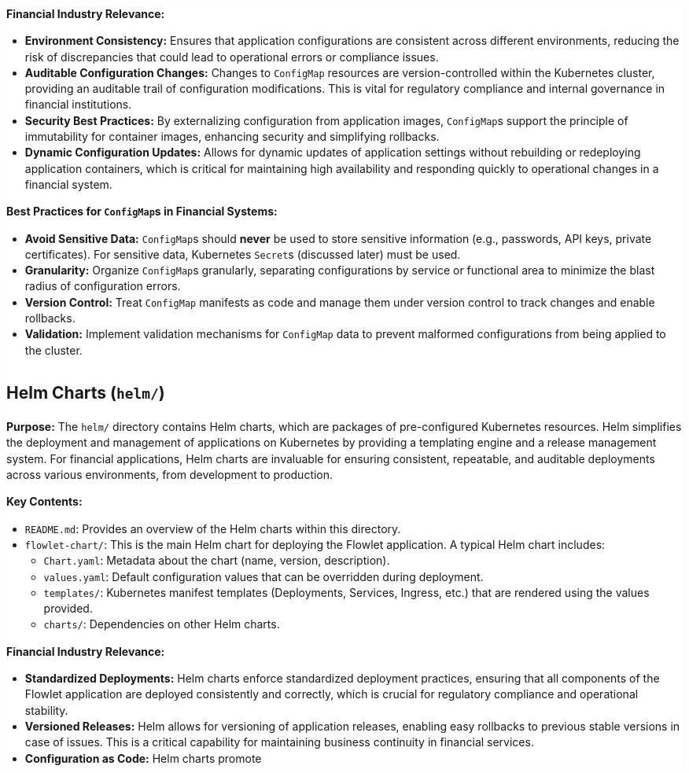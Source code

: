 **Financial Industry Relevance:**

*   **Environment Consistency:** Ensures that application configurations are consistent across different environments, reducing the risk of discrepancies that could lead to operational errors or compliance issues.
*   **Auditable Configuration Changes:** Changes to `ConfigMap` resources are version-controlled within the Kubernetes cluster, providing an auditable trail of configuration modifications. This is vital for regulatory compliance and internal governance in financial institutions.
*   **Security Best Practices:** By externalizing configuration from application images, `ConfigMap`s support the principle of immutability for container images, enhancing security and simplifying rollbacks.
*   **Dynamic Configuration Updates:** Allows for dynamic updates of application settings without rebuilding or redeploying application containers, which is critical for maintaining high availability and responding quickly to operational changes in a financial system.

**Best Practices for `ConfigMap`s in Financial Systems:**

*   **Avoid Sensitive Data:** `ConfigMap`s should **never** be used to store sensitive information (e.g., passwords, API keys, private certificates). For sensitive data, Kubernetes `Secret`s (discussed later) must be used.
*   **Granularity:** Organize `ConfigMap`s granularly, separating configurations by service or functional area to minimize the blast radius of configuration errors.
*   **Version Control:** Treat `ConfigMap` manifests as code and manage them under version control to track changes and enable rollbacks.
*   **Validation:** Implement validation mechanisms for `ConfigMap` data to prevent malformed configurations from being applied to the cluster.

## Helm Charts (`helm/`)

**Purpose:** The `helm/` directory contains Helm charts, which are packages of pre-configured Kubernetes resources. Helm simplifies the deployment and management of applications on Kubernetes by providing a templating engine and a release management system. For financial applications, Helm charts are invaluable for ensuring consistent, repeatable, and auditable deployments across various environments, from development to production.

**Key Contents:**

*   `README.md`: Provides an overview of the Helm charts within this directory.
*   `flowlet-chart/`: This is the main Helm chart for deploying the Flowlet application. A typical Helm chart includes:
    *   `Chart.yaml`: Metadata about the chart (name, version, description).
    *   `values.yaml`: Default configuration values that can be overridden during deployment.
    *   `templates/`: Kubernetes manifest templates (Deployments, Services, Ingress, etc.) that are rendered using the values provided.
    *   `charts/`: Dependencies on other Helm charts.

**Financial Industry Relevance:**

*   **Standardized Deployments:** Helm charts enforce standardized deployment practices, ensuring that all components of the Flowlet application are deployed consistently and correctly, which is crucial for regulatory compliance and operational stability.
*   **Versioned Releases:** Helm allows for versioning of application releases, enabling easy rollbacks to previous stable versions in case of issues. This is a critical capability for maintaining business continuity in financial services.
*   **Configuration as Code:** Helm charts promote 
